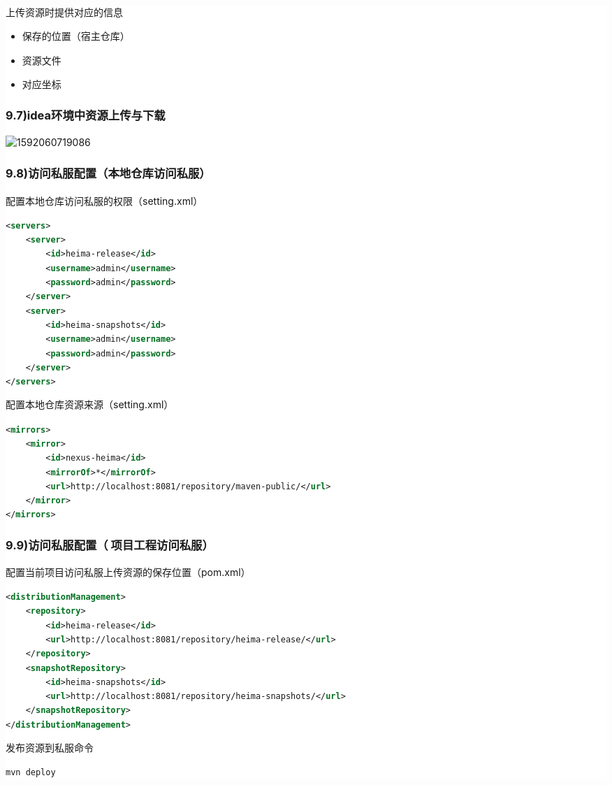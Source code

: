 上传资源时提供对应的信息

- 保存的位置（宿主仓库）

- 资源文件

- 对应坐标

### **9.7)idea环境中资源上传与下载**

![1592060719086](https://cdn.jsdelivr.net/gh/MrJackC/PicGoImages/other/202410111636214.png)

### **9.8)访问私服配置（本地仓库访问私服）**

配置本地仓库访问私服的权限（setting.xml）

```xml
<servers>
    <server>
        <id>heima-release</id>
        <username>admin</username>
        <password>admin</password>
    </server>
    <server>
        <id>heima-snapshots</id>
        <username>admin</username>
        <password>admin</password>
    </server>
</servers>
```

配置本地仓库资源来源（setting.xml）

```xml
<mirrors>
    <mirror>
        <id>nexus-heima</id>
        <mirrorOf>*</mirrorOf>
        <url>http://localhost:8081/repository/maven-public/</url>
    </mirror>
</mirrors>
```

### **9.9)访问私服配置（ 项目工程访问私服）**

配置当前项目访问私服上传资源的保存位置（pom.xml）

```xml
<distributionManagement>
    <repository>
        <id>heima-release</id>
        <url>http://localhost:8081/repository/heima-release/</url>
    </repository>
    <snapshotRepository>
        <id>heima-snapshots</id>
        <url>http://localhost:8081/repository/heima-snapshots/</url>
    </snapshotRepository>
</distributionManagement>
```

发布资源到私服命令

```
mvn deploy
```


